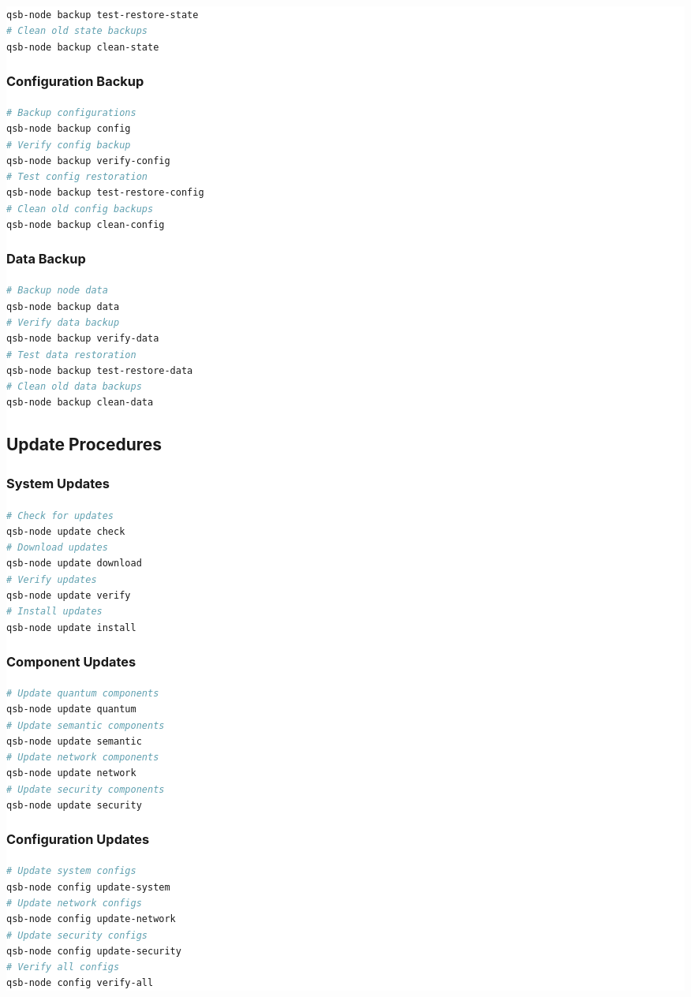 ```bash
qsb-node backup test-restore-state
# Clean old state backups
qsb-node backup clean-state
```
### Configuration Backup
```bash
# Backup configurations
qsb-node backup config
# Verify config backup
qsb-node backup verify-config
# Test config restoration
qsb-node backup test-restore-config
# Clean old config backups
qsb-node backup clean-config
```
### Data Backup
```bash
# Backup node data
qsb-node backup data
# Verify data backup
qsb-node backup verify-data
# Test data restoration
qsb-node backup test-restore-data
# Clean old data backups
qsb-node backup clean-data
```
## Update Procedures
### System Updates
```bash
# Check for updates
qsb-node update check
# Download updates
qsb-node update download
# Verify updates
qsb-node update verify
# Install updates
qsb-node update install
```
### Component Updates
```bash
# Update quantum components
qsb-node update quantum
# Update semantic components
qsb-node update semantic
# Update network components
qsb-node update network
# Update security components
qsb-node update security
```
### Configuration Updates
```bash
# Update system configs
qsb-node config update-system
# Update network configs
qsb-node config update-network
# Update security configs
qsb-node config update-security
# Verify all configs
qsb-node config verify-all
```